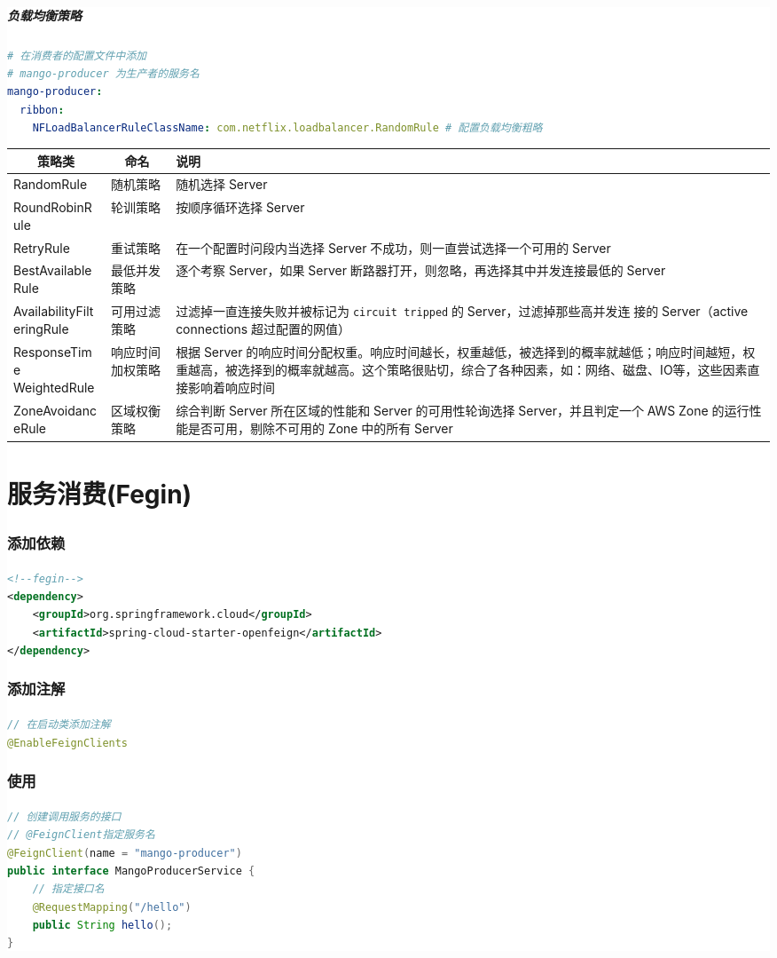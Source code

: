 ##### 负载均衡策略

```yml
# 在消费者的配置文件中添加
# mango-producer 为生产者的服务名
mango-producer:
  ribbon:
    NFLoadBalancerRuleClassName: com.netflix.loadbalancer.RandomRule # 配置负载均衡粗略
```

| 策略类                    | 命名             | 说明                                                         |
| ------------------------- | ---------------- | :----------------------------------------------------------- |
| RandomRule                | 随机策略         | 随机选择 Server                                              |
| RoundRobinRule            | 轮训策略         | 按顺序循环选择 Server                                        |
| RetryRule                 | 重试策略         | 在一个配置时问段内当选择 Server 不成功，则一直尝试选择一个可用的 Server |
| BestAvailableRule         | 最低并发策略     | 逐个考察 Server，如果 Server 断路器打开，则忽略，再选择其中并发连接最低的 Server |
| AvailabilityFilteringRule | 可用过滤策略     | 过滤掉一直连接失败并被标记为 `circuit tripped` 的 Server，过滤掉那些高并发连                     接的 Server（active connections 超过配置的网值） |
| ResponseTime WeightedRule | 响应时间加权策略 | 根据 Server 的响应时间分配权重。响应时间越长，权重越低，被选择到的概率就越低；响应时间越短，权重越高，被选择到的概率就越高。这个策略很贴切，综合了各种因素，如：网络、磁盘、IO等，这些因素直接影响着响应时间 |
| ZoneAvoidanceRule         | 区域权衡策略     | 综合判断 Server 所在区域的性能和 Server 的可用性轮询选择 Server，并且判定一个 AWS Zone 的运行性能是否可用，剔除不可用的 Zone 中的所有 Server |

# 服务消费(Fegin)

### 添加依赖

```xml
<!--fegin-->
<dependency>
    <groupId>org.springframework.cloud</groupId>
    <artifactId>spring-cloud-starter-openfeign</artifactId>
</dependency>
```

### 添加注解

```java
// 在启动类添加注解
@EnableFeignClients
```

### 使用

```java
// 创建调用服务的接口
// @FeignClient指定服务名
@FeignClient(name = "mango-producer")
public interface MangoProducerService {
	// 指定接口名
    @RequestMapping("/hello")
    public String hello();
}
```
